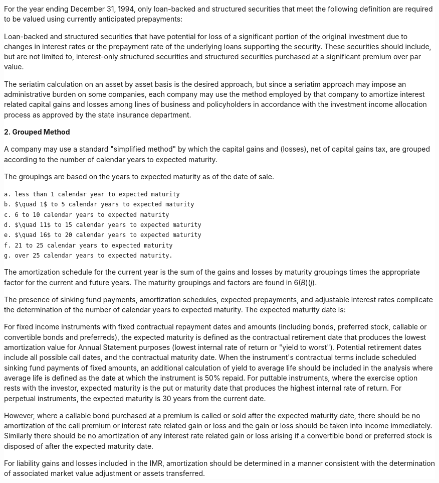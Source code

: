 For the year ending December 31, 1994, only loan-backed and structured securities that meet the following definition are required to be valued using currently anticipated prepayments:

Loan-backed and structured securities that have potential for loss of a significant portion of the original investment due to changes in interest rates or the prepayment rate of the underlying loans supporting the security. These securities should include, but are not limited to, interest-only structured securities and structured securities purchased at a significant premium over par value.

The seriatim calculation on an asset by asset basis is the desired approach, but since a seriatim approach may impose an administrative burden on some companies, each company may use the method employed by that company to amortize interest related capital gains and losses among lines of business and policyholders in accordance with the investment income allocation process as approved by the state insurance department.

**2. Grouped Method**

A company may use a standard "simplified method" by which the capital gains and (losses), net of capital gains tax, are grouped according to the number of calendar years to expected maturity.

The groupings are based on the years to expected maturity as of the date of sale.

    a. less than 1 calendar year to expected maturity
    b. $\quad 1$ to 5 calendar years to expected maturity
    c. 6 to 10 calendar years to expected maturity
    d. $\quad 11$ to 15 calendar years to expected maturity
    e. $\quad 16$ to 20 calendar years to expected maturity
    f. 21 to 25 calendar years to expected maturity
    g. over 25 calendar years to expected maturity.

The amortization schedule for the current year is the sum of the gains and losses by maturity groupings times the appropriate factor for the current and future years. The maturity groupings and factors are found in $6(B)(j)$.

The presence of sinking fund payments, amortization schedules, expected prepayments, and adjustable interest rates complicate the determination of the number of calendar years to expected maturity. The expected maturity date is:

For fixed income instruments with fixed contractual repayment dates and amounts (including bonds, preferred stock, callable or convertible bonds and preferreds), the expected maturity is defined as the contractual retirement date that produces the lowest amortization value for Annual Statement purposes (lowest internal rate of return or "yield to worst"). Potential retirement dates include all possible call dates, and the contractual maturity date. When the instrument's contractual terms include scheduled sinking fund payments of fixed amounts, an additional calculation of yield to average life should be included in the analysis where average life is defined as the date at which the instrument is $50 \%$ repaid. For puttable instruments, where the exercise option rests with the investor, expected maturity is the put or maturity date that produces the highest internal rate of return. For perpetual instruments, the expected maturity is 30 years from the current date.

However, where a callable bond purchased at a premium is called or sold after the expected maturity date, there should be no amortization of the call premium or interest rate related gain or loss and the gain or loss should be taken into income immediately. Similarly there should be no amortization of any interest rate related gain or loss arising if a convertible bond or preferred stock is disposed of after the expected maturity date.

For liability gains and losses included in the IMR, amortization should be determined in a manner consistent with the determination of associated market value adjustment or assets transferred.
